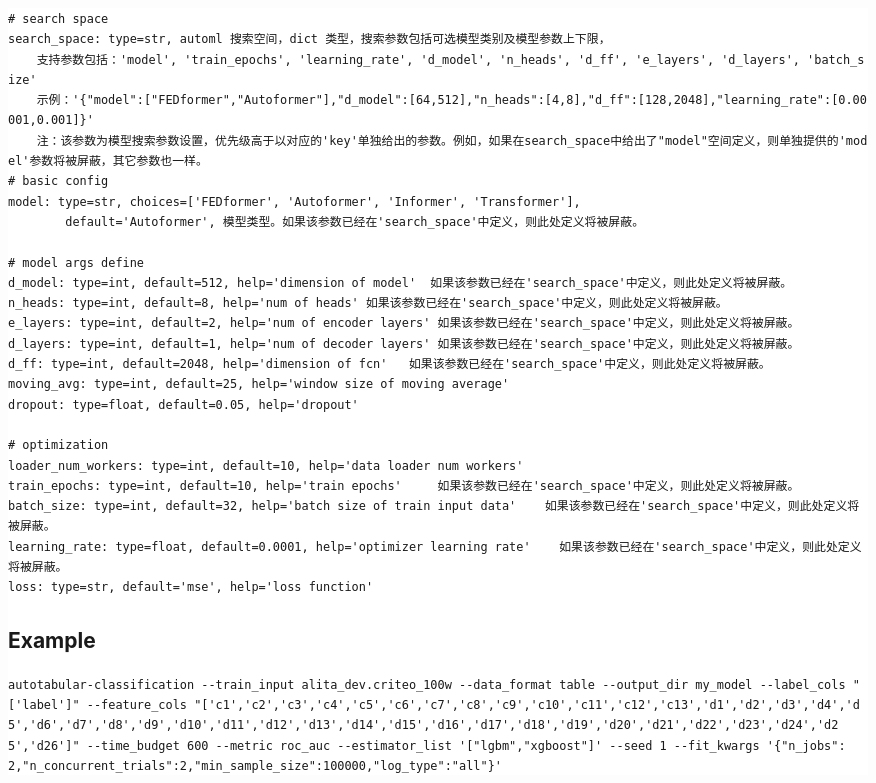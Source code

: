     # search space
    search_space: type=str, automl 搜索空间，dict 类型，搜索参数包括可选模型类别及模型参数上下限，
        支持参数包括：'model', 'train_epochs', 'learning_rate', 'd_model', 'n_heads', 'd_ff', 'e_layers', 'd_layers', 'batch_size'
        示例：'{"model":["FEDformer","Autoformer"],"d_model":[64,512],"n_heads":[4,8],"d_ff":[128,2048],"learning_rate":[0.00001,0.001]}'
        注：该参数为模型搜索参数设置，优先级高于以对应的'key'单独给出的参数。例如，如果在search_space中给出了"model"空间定义，则单独提供的'model'参数将被屏蔽，其它参数也一样。
    # basic config
    model: type=str, choices=['FEDformer', 'Autoformer', 'Informer', 'Transformer'],
            default='Autoformer', 模型类型。如果该参数已经在'search_space'中定义，则此处定义将被屏蔽。

    # model args define
    d_model: type=int, default=512, help='dimension of model'  如果该参数已经在'search_space'中定义，则此处定义将被屏蔽。
    n_heads: type=int, default=8, help='num of heads' 如果该参数已经在'search_space'中定义，则此处定义将被屏蔽。
    e_layers: type=int, default=2, help='num of encoder layers' 如果该参数已经在'search_space'中定义，则此处定义将被屏蔽。
    d_layers: type=int, default=1, help='num of decoder layers' 如果该参数已经在'search_space'中定义，则此处定义将被屏蔽。
    d_ff: type=int, default=2048, help='dimension of fcn'   如果该参数已经在'search_space'中定义，则此处定义将被屏蔽。
    moving_avg: type=int, default=25, help='window size of moving average'
    dropout: type=float, default=0.05, help='dropout'

    # optimization
    loader_num_workers: type=int, default=10, help='data loader num workers'
    train_epochs: type=int, default=10, help='train epochs'     如果该参数已经在'search_space'中定义，则此处定义将被屏蔽。
    batch_size: type=int, default=32, help='batch size of train input data'    如果该参数已经在'search_space'中定义，则此处定义将被屏蔽。
    learning_rate: type=float, default=0.0001, help='optimizer learning rate'    如果该参数已经在'search_space'中定义，则此处定义将被屏蔽。
    loss: type=str, default='mse', help='loss function'

## Example

    autotabular-classification --train_input alita_dev.criteo_100w --data_format table --output_dir my_model --label_cols "['label']" --feature_cols "['c1','c2','c3','c4','c5','c6','c7','c8','c9','c10','c11','c12','c13','d1','d2','d3','d4','d5','d6','d7','d8','d9','d10','d11','d12','d13','d14','d15','d16','d17','d18','d19','d20','d21','d22','d23','d24','d25','d26']" --time_budget 600 --metric roc_auc --estimator_list '["lgbm","xgboost"]' --seed 1 --fit_kwargs '{"n_jobs":2,"n_concurrent_trials":2,"min_sample_size":100000,"log_type":"all"}'


